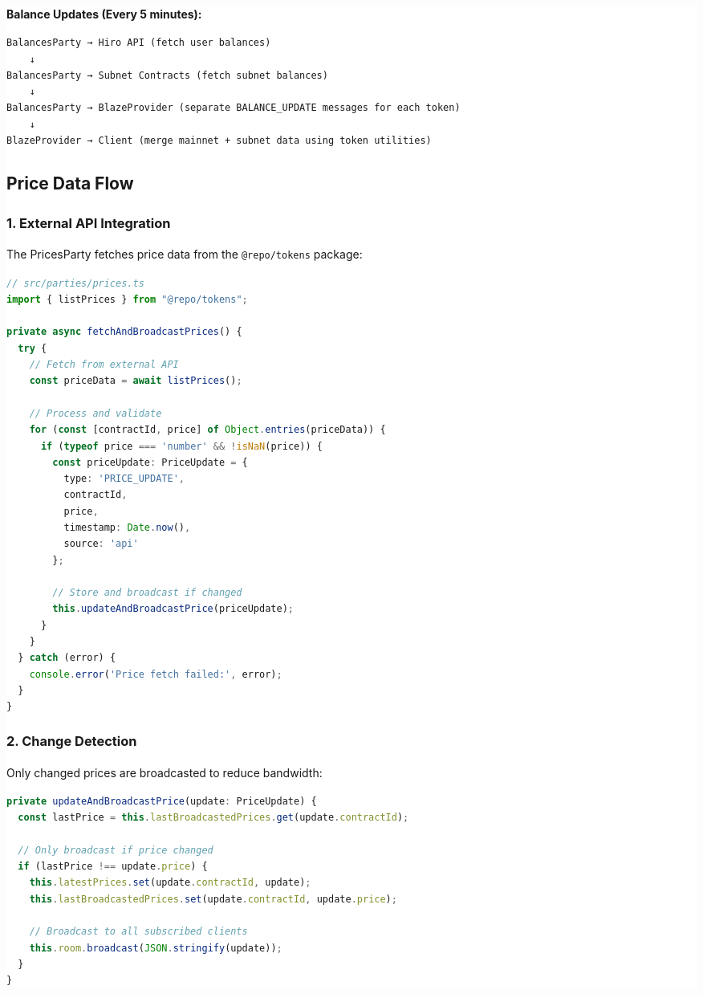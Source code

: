 **Balance Updates (Every 5 minutes):**
```
BalancesParty → Hiro API (fetch user balances)
    ↓
BalancesParty → Subnet Contracts (fetch subnet balances)
    ↓
BalancesParty → BlazeProvider (separate BALANCE_UPDATE messages for each token)
    ↓
BlazeProvider → Client (merge mainnet + subnet data using token utilities)
```

## Price Data Flow

### 1. External API Integration

The PricesParty fetches price data from the `@repo/tokens` package:

```typescript
// src/parties/prices.ts
import { listPrices } from "@repo/tokens";

private async fetchAndBroadcastPrices() {
  try {
    // Fetch from external API
    const priceData = await listPrices();
    
    // Process and validate
    for (const [contractId, price] of Object.entries(priceData)) {
      if (typeof price === 'number' && !isNaN(price)) {
        const priceUpdate: PriceUpdate = {
          type: 'PRICE_UPDATE',
          contractId,
          price,
          timestamp: Date.now(),
          source: 'api'
        };
        
        // Store and broadcast if changed
        this.updateAndBroadcastPrice(priceUpdate);
      }
    }
  } catch (error) {
    console.error('Price fetch failed:', error);
  }
}
```

### 2. Change Detection

Only changed prices are broadcasted to reduce bandwidth:

```typescript
private updateAndBroadcastPrice(update: PriceUpdate) {
  const lastPrice = this.lastBroadcastedPrices.get(update.contractId);
  
  // Only broadcast if price changed
  if (lastPrice !== update.price) {
    this.latestPrices.set(update.contractId, update);
    this.lastBroadcastedPrices.set(update.contractId, update.price);
    
    // Broadcast to all subscribed clients
    this.room.broadcast(JSON.stringify(update));
  }
}
```
